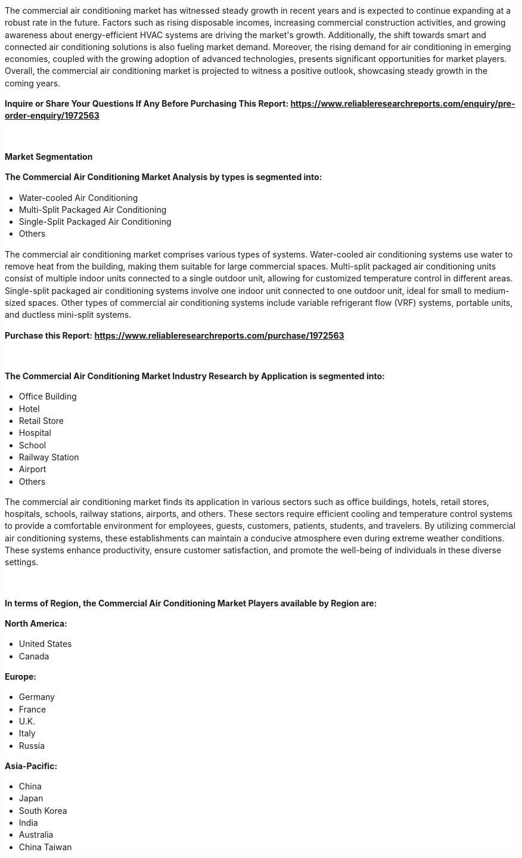 <p><p>The commercial air conditioning market has witnessed steady growth in recent years and is expected to continue expanding at a robust rate in the future. Factors such as rising disposable incomes, increasing commercial construction activities, and growing awareness about energy-efficient HVAC systems are driving the market's growth. Additionally, the shift towards smart and connected air conditioning solutions is also fueling market demand. Moreover, the rising demand for air conditioning in emerging economies, coupled with the growing adoption of advanced technologies, presents significant opportunities for market players. Overall, the commercial air conditioning market is projected to witness a positive outlook, showcasing steady growth in the coming years.</p></p>
<p><strong>Inquire or Share Your Questions If Any Before Purchasing This Report: <a href="https://www.reliableresearchreports.com/enquiry/pre-order-enquiry/1972563">https://www.reliableresearchreports.com/enquiry/pre-order-enquiry/1972563</a></strong></p>
<p>&nbsp;</p>
<p><strong>Market Segmentation</strong></p>
<p><strong>The Commercial Air Conditioning Market Analysis by types is segmented into:</strong></p>
<p><ul><li>Water-cooled Air Conditioning</li><li>Multi-Split Packaged Air Conditioning</li><li>Single-Split Packaged Air Conditioning</li><li>Others</li></ul></p>
<p><p>The commercial air conditioning market comprises various types of systems. Water-cooled air conditioning systems use water to remove heat from the building, making them suitable for large commercial spaces. Multi-split packaged air conditioning units consist of multiple indoor units connected to a single outdoor unit, allowing for customized temperature control in different areas. Single-split packaged air conditioning systems involve one indoor unit connected to one outdoor unit, ideal for small to medium-sized spaces. Other types of commercial air conditioning systems include variable refrigerant flow (VRF) systems, portable units, and ductless mini-split systems.</p></p>
<p><strong>Purchase this Report:&nbsp;<a href="https://www.reliableresearchreports.com/purchase/1972563">https://www.reliableresearchreports.com/purchase/1972563</a></strong></p>
<p>&nbsp;</p>
<p><strong>The Commercial Air Conditioning Market Industry Research by Application is segmented into:</strong></p>
<p><ul><li>Office Building</li><li>Hotel</li><li>Retail Store</li><li>Hospital</li><li>School</li><li>Railway Station</li><li>Airport</li><li>Others</li></ul></p>
<p><p>The commercial air conditioning market finds its application in various sectors such as office buildings, hotels, retail stores, hospitals, schools, railway stations, airports, and others. These sectors require efficient cooling and temperature control systems to provide a comfortable environment for employees, guests, customers, patients, students, and travelers. By utilizing commercial air conditioning systems, these establishments can maintain a conducive atmosphere even during extreme weather conditions. These systems enhance productivity, ensure customer satisfaction, and promote the well-being of individuals in these diverse settings.</p></p>
<p>&nbsp;</p>
<p><strong>In terms of Region, the Commercial Air Conditioning Market Players available by Region are:</strong></p>
<p>
    <p> <strong> North America: </strong>
        <ul>
            <li>United States</li>
            <li>Canada</li>
        </ul>
        </p> 
    <p> <strong> Europe: </strong>
        <ul>
            <li>Germany</li>
            <li>France</li>
            <li>U.K.</li>
            <li>Italy</li>
            <li>Russia</li>
        </ul>
        </p> 
    <p> <strong> Asia-Pacific: </strong>
        <ul>
            <li>China</li>
            <li>Japan</li>
            <li>South Korea</li>
            <li>India</li>
            <li>Australia</li>
            <li>China Taiwan</li>